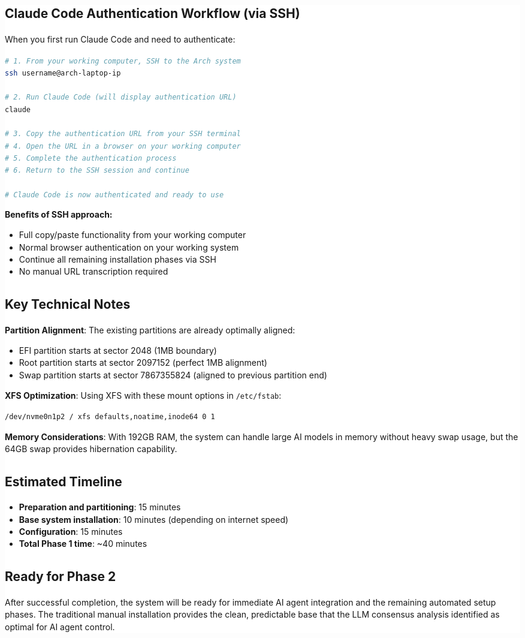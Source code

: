 ## Claude Code Authentication Workflow (via SSH)

When you first run Claude Code and need to authenticate:

```bash
# 1. From your working computer, SSH to the Arch system
ssh username@arch-laptop-ip

# 2. Run Claude Code (will display authentication URL)
claude

# 3. Copy the authentication URL from your SSH terminal
# 4. Open the URL in a browser on your working computer
# 5. Complete the authentication process
# 6. Return to the SSH session and continue

# Claude Code is now authenticated and ready to use
```

**Benefits of SSH approach:**
- Full copy/paste functionality from your working computer
- Normal browser authentication on your working system
- Continue all remaining installation phases via SSH
- No manual URL transcription required

## Key Technical Notes

**Partition Alignment**: The existing partitions are already optimally aligned:
- EFI partition starts at sector 2048 (1MB boundary)
- Root partition starts at sector 2097152 (perfect 1MB alignment)
- Swap partition starts at sector 7867355824 (aligned to previous partition end)

**XFS Optimization**: Using XFS with these mount options in `/etc/fstab`:
```
/dev/nvme0n1p2 / xfs defaults,noatime,inode64 0 1
```

**Memory Considerations**: With 192GB RAM, the system can handle large AI models in memory without heavy swap usage, but the 64GB swap provides hibernation capability.

## Estimated Timeline
- **Preparation and partitioning**: 15 minutes
- **Base system installation**: 10 minutes (depending on internet speed)
- **Configuration**: 15 minutes
- **Total Phase 1 time**: ~40 minutes

## Ready for Phase 2
After successful completion, the system will be ready for immediate AI agent integration and the remaining automated setup phases. The traditional manual installation provides the clean, predictable base that the LLM consensus analysis identified as optimal for AI agent control.